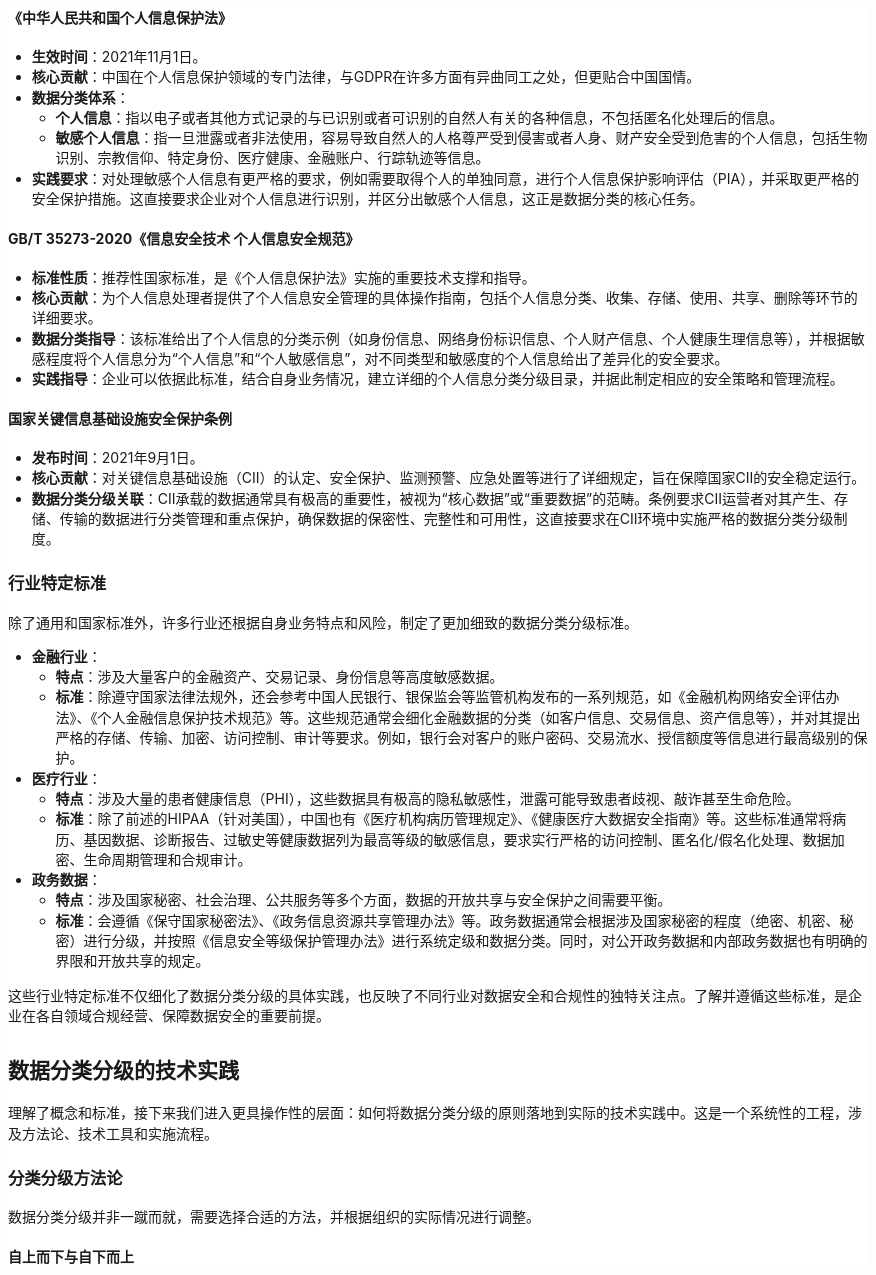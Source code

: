 #### 《中华人民共和国个人信息保护法》

*   **生效时间**：2021年11月1日。
*   **核心贡献**：中国在个人信息保护领域的专门法律，与GDPR在许多方面有异曲同工之处，但更贴合中国国情。
*   **数据分类体系**：
    *   **个人信息**：指以电子或者其他方式记录的与已识别或者可识别的自然人有关的各种信息，不包括匿名化处理后的信息。
    *   **敏感个人信息**：指一旦泄露或者非法使用，容易导致自然人的人格尊严受到侵害或者人身、财产安全受到危害的个人信息，包括生物识别、宗教信仰、特定身份、医疗健康、金融账户、行踪轨迹等信息。
*   **实践要求**：对处理敏感个人信息有更严格的要求，例如需要取得个人的单独同意，进行个人信息保护影响评估（PIA），并采取更严格的安全保护措施。这直接要求企业对个人信息进行识别，并区分出敏感个人信息，这正是数据分类的核心任务。

#### GB/T 35273-2020《信息安全技术 个人信息安全规范》

*   **标准性质**：推荐性国家标准，是《个人信息保护法》实施的重要技术支撑和指导。
*   **核心贡献**：为个人信息处理者提供了个人信息安全管理的具体操作指南，包括个人信息分类、收集、存储、使用、共享、删除等环节的详细要求。
*   **数据分类指导**：该标准给出了个人信息的分类示例（如身份信息、网络身份标识信息、个人财产信息、个人健康生理信息等），并根据敏感程度将个人信息分为“个人信息”和“个人敏感信息”，对不同类型和敏感度的个人信息给出了差异化的安全要求。
*   **实践指导**：企业可以依据此标准，结合自身业务情况，建立详细的个人信息分类分级目录，并据此制定相应的安全策略和管理流程。

#### 国家关键信息基础设施安全保护条例

*   **发布时间**：2021年9月1日。
*   **核心贡献**：对关键信息基础设施（CII）的认定、安全保护、监测预警、应急处置等进行了详细规定，旨在保障国家CII的安全稳定运行。
*   **数据分类分级关联**：CII承载的数据通常具有极高的重要性，被视为“核心数据”或“重要数据”的范畴。条例要求CII运营者对其产生、存储、传输的数据进行分类管理和重点保护，确保数据的保密性、完整性和可用性，这直接要求在CII环境中实施严格的数据分类分级制度。

### 行业特定标准

除了通用和国家标准外，许多行业还根据自身业务特点和风险，制定了更加细致的数据分类分级标准。

*   **金融行业**：
    *   **特点**：涉及大量客户的金融资产、交易记录、身份信息等高度敏感数据。
    *   **标准**：除遵守国家法律法规外，还会参考中国人民银行、银保监会等监管机构发布的一系列规范，如《金融机构网络安全评估办法》、《个人金融信息保护技术规范》等。这些规范通常会细化金融数据的分类（如客户信息、交易信息、资产信息等），并对其提出严格的存储、传输、加密、访问控制、审计等要求。例如，银行会对客户的账户密码、交易流水、授信额度等信息进行最高级别的保护。
*   **医疗行业**：
    *   **特点**：涉及大量的患者健康信息（PHI），这些数据具有极高的隐私敏感性，泄露可能导致患者歧视、敲诈甚至生命危险。
    *   **标准**：除了前述的HIPAA（针对美国），中国也有《医疗机构病历管理规定》、《健康医疗大数据安全指南》等。这些标准通常将病历、基因数据、诊断报告、过敏史等健康数据列为最高等级的敏感信息，要求实行严格的访问控制、匿名化/假名化处理、数据加密、生命周期管理和合规审计。
*   **政务数据**：
    *   **特点**：涉及国家秘密、社会治理、公共服务等多个方面，数据的开放共享与安全保护之间需要平衡。
    *   **标准**：会遵循《保守国家秘密法》、《政务信息资源共享管理办法》等。政务数据通常会根据涉及国家秘密的程度（绝密、机密、秘密）进行分级，并按照《信息安全等级保护管理办法》进行系统定级和数据分类。同时，对公开政务数据和内部政务数据也有明确的界限和开放共享的规定。

这些行业特定标准不仅细化了数据分类分级的具体实践，也反映了不同行业对数据安全和合规性的独特关注点。了解并遵循这些标准，是企业在各自领域合规经营、保障数据安全的重要前提。

## 数据分类分级的技术实践

理解了概念和标准，接下来我们进入更具操作性的层面：如何将数据分类分级的原则落地到实际的技术实践中。这是一个系统性的工程，涉及方法论、技术工具和实施流程。

### 分类分级方法论

数据分类分级并非一蹴而就，需要选择合适的方法，并根据组织的实际情况进行调整。

#### 自上而下与自下而上
